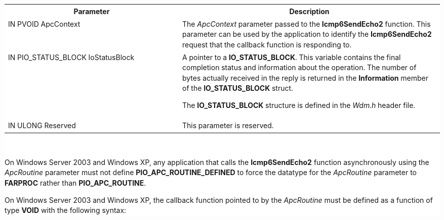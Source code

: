 


<table>
<tr>
<th>Parameter</th>
<th>Description</th>
</tr>
<tr>
<td width="40%">
<a id="IN_PVOID_ApcContext"></a><a id="in_pvoid_apccontext"></a><a id="IN_PVOID_APCCONTEXT"></a>IN PVOID ApcContext

</td>
<td width="60%">
The <i>ApcContext</i> parameter passed to the <b>Icmp6SendEcho2</b> function. This parameter can be used by the application to identify the <b>Icmp6SendEcho2</b> request that the callback function is responding to. 

</td>
</tr>
<tr>
<td width="40%">
<a id="IN_PIO_STATUS_BLOCK_IoStatusBlock"></a><a id="in_pio_status_block_iostatusblock"></a><a id="IN_PIO_STATUS_BLOCK_IOSTATUSBLOCK"></a>IN PIO_STATUS_BLOCK IoStatusBlock

</td>
<td width="60%">
A pointer to a <b>IO_STATUS_BLOCK</b>. This variable contains the final completion status and information about the operation.  The number of bytes actually received in the reply is returned in the <b>Information</b> member of the <b>IO_STATUS_BLOCK</b> struct.

The <b>IO_STATUS_BLOCK</b> structure is defined in the <i>Wdm.h</i> header file.

</td>
</tr>
<tr>
<td width="40%">
<a id="IN_ULONG_Reserved"></a><a id="in_ulong_reserved"></a><a id="IN_ULONG_RESERVED"></a>IN ULONG Reserved

</td>
<td width="60%">
This parameter is reserved. 

</td>
</tr>
</table>
 



On Windows Server 2003 and Windows XP, any application that calls the <b>Icmp6SendEcho2</b> function asynchronously using the <i>ApcRoutine</i> parameter must not define <b>PIO_APC_ROUTINE_DEFINED</b> to force the datatype for the <i>ApcRoutine</i> parameter to <b>FARPROC</b> rather than <b>PIO_APC_ROUTINE</b>. 

On Windows Server 2003 and Windows XP, the callback function pointed to by the <i>ApcRoutine</i> must be defined as a function of type <b>VOID</b> with the following syntax:
